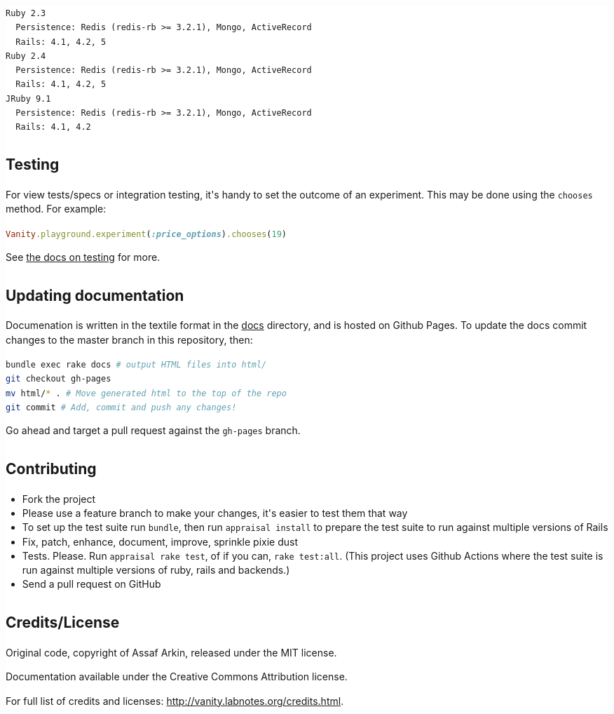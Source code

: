     Ruby 2.3
      Persistence: Redis (redis-rb >= 3.2.1), Mongo, ActiveRecord
      Rails: 4.1, 4.2, 5
    Ruby 2.4
      Persistence: Redis (redis-rb >= 3.2.1), Mongo, ActiveRecord
      Rails: 4.1, 4.2, 5
    JRuby 9.1
      Persistence: Redis (redis-rb >= 3.2.1), Mongo, ActiveRecord
      Rails: 4.1, 4.2

## Testing

For view tests/specs or integration testing, it's handy to set the outcome of
an experiment. This may be done using the `chooses` method. For example:

```ruby
Vanity.playground.experiment(:price_options).chooses(19)
```

See [the docs on testing](http://vanity.labnotes.org/ab_testing.html#test) for more.

## Updating documentation

Documenation is written in the textile format in the [docs](docs/) directory,
and is hosted on Github Pages. To update the docs commit changes to the master
branch in this repository, then:

```sh
bundle exec rake docs # output HTML files into html/
git checkout gh-pages
mv html/* . # Move generated html to the top of the repo
git commit # Add, commit and push any changes!
```

Go ahead and target a pull request against the `gh-pages` branch.

## Contributing

*   Fork the project
*   Please use a feature branch to make your changes, it's easier to test them
    that way
*   To set up the test suite run `bundle`, then run `appraisal install` to
    prepare the test suite to run against multiple versions of Rails
*   Fix, patch, enhance, document, improve, sprinkle pixie dust
*   Tests. Please. Run `appraisal rake test`, of if you can, `rake test:all`.
    (This project uses Github Actions where the test suite is run against multiple
    versions of ruby, rails and backends.)
*   Send a pull request on GitHub


## Credits/License

Original code, copyright of Assaf Arkin, released under the MIT license.

Documentation available under the Creative Commons Attribution license.

For full list of credits and licenses:
http://vanity.labnotes.org/credits.html.
